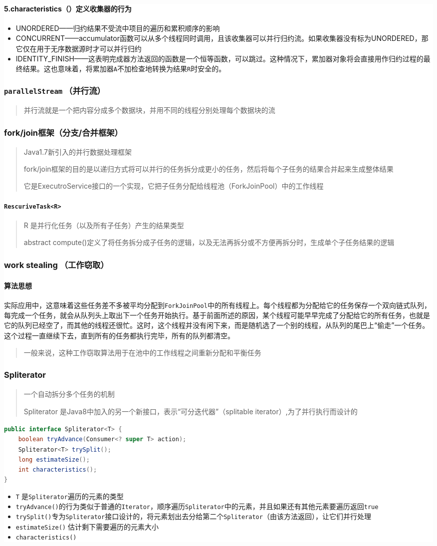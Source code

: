 #### 5.characteristics（）定义收集器的行为

* UNORDERED——归约结果不受流中项目的遍历和累积顺序的影响
* CONCURRENT——accumulator函数可以从多个线程同时调用，且该收集器可以并行归约流。如果收集器没有标为UNORDERED，那它仅在用于无序数据源时才可以并行归约
* IDENTITY_FINISH——这表明完成器方法返回的函数是一个恒等函数，可以跳过。这种情况下，累加器对象将会直接用作归约过程的最终结果。这也意味着，将累加器`A`不加检查地转换为结果`R`时安全的。



### `parallelStream` （并行流）

> 并行流就是一个把内容分成多个数据块，并用不同的线程分别处理每个数据块的流



### fork/join框架（分支/合并框架）

> Java1.7新引入的并行数据处理框架
>
> fork/join框架的目的是以递归方式将可以并行的任务拆分成更小的任务，然后将每个子任务的结果合并起来生成整体结果
>
> 它是ExecutroService接口的一个实现，它把子任务分配给线程池（ForkJoinPool）中的工作线程

#### `RescuriveTask<R>`

> R 是并行化任务（以及所有子任务）产生的结果类型
>
> abstract compute()定义了将任务拆分成子任务的逻辑，以及无法再拆分或不方便再拆分时，生成单个子任务结果的逻辑



### work stealing （工作窃取）

#### 算法思想

实际应用中，这意味着这些任务差不多被平均分配到`ForkJoinPool`中的所有线程上。每个线程都为分配给它的任务保存一个双向链式队列，每完成一个任务，就会从队列头上取出下一个任务开始执行。基于前面所述的原因，某个线程可能早早完成了分配给它的所有任务，也就是它的队列已经空了，而其他的线程还很忙。这时，这个线程并没有闲下来，而是随机选了一个别的线程，从队列的尾巴上“偷走”一个任务。这个过程一直继续下去，直到所有的任务都执行完毕，所有的队列都清空。

> 一般来说，这种工作窃取算法用于在池中的工作线程之间重新分配和平衡任务

### Spliterator

> 一个自动拆分多个任务的机制
>
> Spliterator 是Java8中加入的另一个新接口，表示“可分迭代器”（splitable iterator）,为了并行执行而设计的

```java
public interface Spliterator<T> {
    boolean tryAdvance(Consumer<? super T> action);
    Spliterator<T> trySplit();
    long estimateSize();
    int characteristics();
}
```

* `T` 是`Spliterator`遍历的元素的类型
* `tryAdvance()`的行为类似于普通的`Iterator`，顺序遍历`Spliterator`中的元素，并且如果还有其他元素要遍历返回`true`
* `trySplit()`专为`Spliterator`接口设计的，将元素划出去分给第二个`Spliterator`（由该方法返回），让它们并行处理
* `estimateSize()` 估计剩下需要遍历的元素大小
* `characteristics()`

